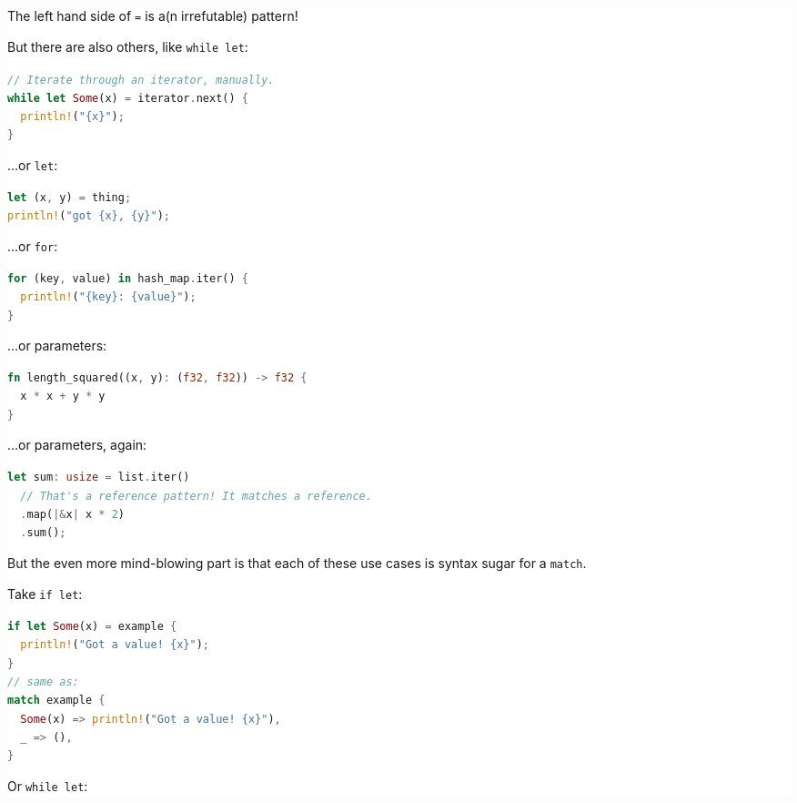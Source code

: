 The left hand side of `=` is a(n irrefutable) pattern!

But there are also others, like `while let`:

```rust
// Iterate through an iterator, manually.
while let Some(x) = iterator.next() {
  println!("{x}");
}
```

...or `let`:

```rust
let (x, y) = thing;
println!("got {x}, {y}");
```

...or `for`:

```rust
for (key, value) in hash_map.iter() {
  println!("{key}: {value}");
}
```

...or parameters:

```rust
fn length_squared((x, y): (f32, f32)) -> f32 {
  x * x + y * y
}
```

...or parameters, again:

```rust
let sum: usize = list.iter()
  // That's a reference pattern! It matches a reference.
  .map(|&x| x * 2)
  .sum();
```

But the even more mind-blowing part is that each of these use cases is syntax sugar for a `match`.

Take `if let`:

```rust
if let Some(x) = example {
  println!("Got a value! {x}");
}
// same as:
match example {
  Some(x) => println!("Got a value! {x}"),
  _ => (),
}
```

Or `while let`:
